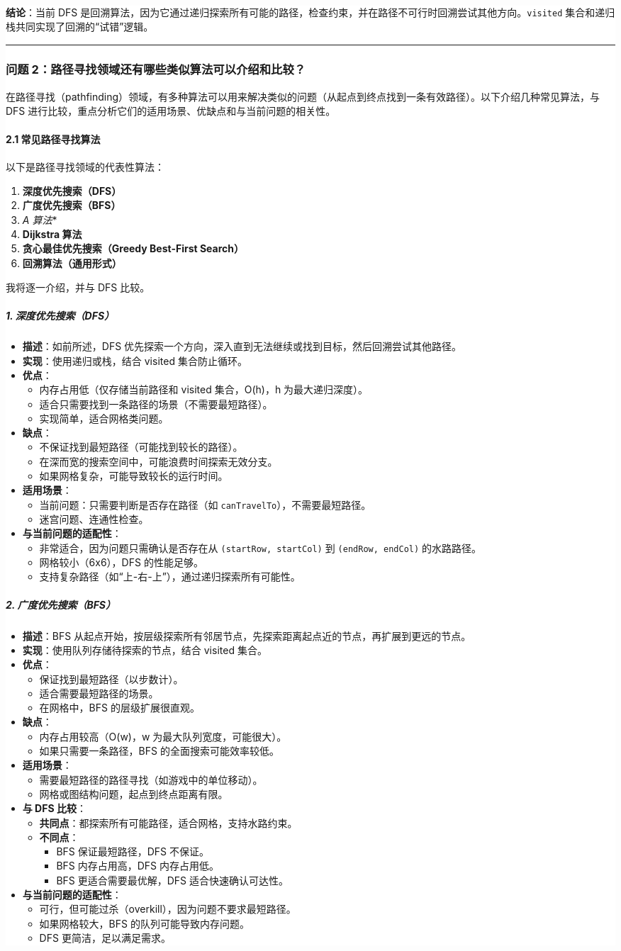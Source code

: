 **结论**：当前 DFS 是回溯算法，因为它通过递归探索所有可能的路径，检查约束，并在路径不可行时回溯尝试其他方向。`visited` 集合和递归栈共同实现了回溯的“试错”逻辑。

---

### 问题 2：路径寻找领域还有哪些类似算法可以介绍和比较？

在路径寻找（pathfinding）领域，有多种算法可以用来解决类似的问题（从起点到终点找到一条有效路径）。以下介绍几种常见算法，与 DFS 进行比较，重点分析它们的适用场景、优缺点和与当前问题的相关性。

#### 2.1 常见路径寻找算法
以下是路径寻找领域的代表性算法：
1. **深度优先搜索（DFS）**
2. **广度优先搜索（BFS）**
3. **A* 算法**
4. **Dijkstra 算法**
5. **贪心最佳优先搜索（Greedy Best-First Search）**
6. **回溯算法（通用形式）**

我将逐一介绍，并与 DFS 比较。

##### 1. 深度优先搜索（DFS）
- **描述**：如前所述，DFS 优先探索一个方向，深入直到无法继续或找到目标，然后回溯尝试其他路径。
- **实现**：使用递归或栈，结合 visited 集合防止循环。
- **优点**：
    - 内存占用低（仅存储当前路径和 visited 集合，O(h)，h 为最大递归深度）。
    - 适合只需要找到一条路径的场景（不需要最短路径）。
    - 实现简单，适合网格类问题。
- **缺点**：
    - 不保证找到最短路径（可能找到较长的路径）。
    - 在深而宽的搜索空间中，可能浪费时间探索无效分支。
    - 如果网格复杂，可能导致较长的运行时间。
- **适用场景**：
    - 当前问题：只需要判断是否存在路径（如 `canTravelTo`），不需要最短路径。
    - 迷宫问题、连通性检查。
- **与当前问题的适配性**：
    - 非常适合，因为问题只需确认是否存在从 `(startRow, startCol)` 到 `(endRow, endCol)` 的水路路径。
    - 网格较小（6x6），DFS 的性能足够。
    - 支持复杂路径（如“上-右-上”），通过递归探索所有可能性。

##### 2. 广度优先搜索（BFS）
- **描述**：BFS 从起点开始，按层级探索所有邻居节点，先探索距离起点近的节点，再扩展到更远的节点。
- **实现**：使用队列存储待探索的节点，结合 visited 集合。
- **优点**：
    - 保证找到最短路径（以步数计）。
    - 适合需要最短路径的场景。
    - 在网格中，BFS 的层级扩展很直观。
- **缺点**：
    - 内存占用较高（O(w)，w 为最大队列宽度，可能很大）。
    - 如果只需要一条路径，BFS 的全面搜索可能效率较低。
- **适用场景**：
    - 需要最短路径的路径寻找（如游戏中的单位移动）。
    - 网格或图结构问题，起点到终点距离有限。
- **与 DFS 比较**：
    - **共同点**：都探索所有可能路径，适合网格，支持水路约束。
    - **不同点**：
        - BFS 保证最短路径，DFS 不保证。
        - BFS 内存占用高，DFS 内存占用低。
        - BFS 更适合需要最优解，DFS 适合快速确认可达性。
- **与当前问题的适配性**：
    - 可行，但可能过杀（overkill），因为问题不要求最短路径。
    - 如果网格较大，BFS 的队列可能导致内存问题。
    - DFS 更简洁，足以满足需求。
